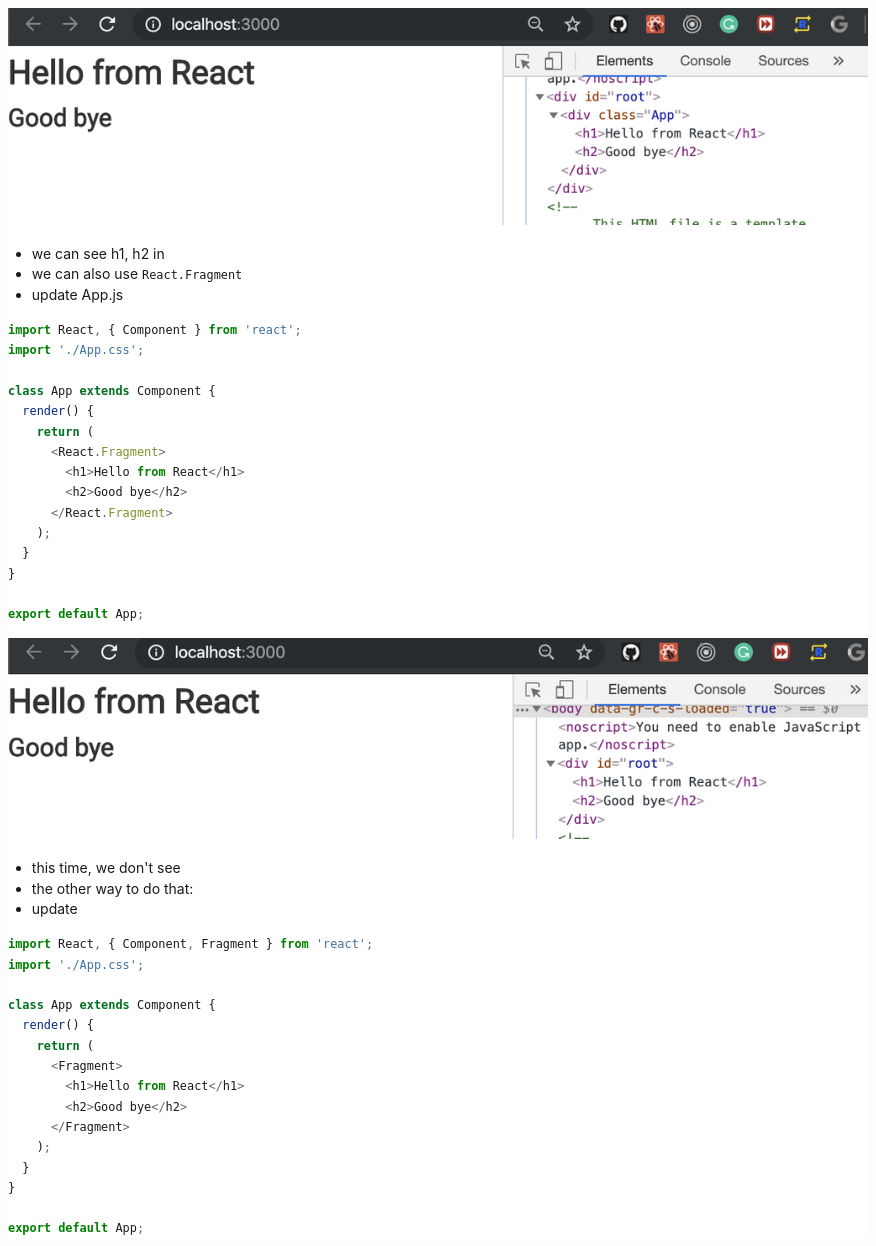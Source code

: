 ![](img/2019-12-26-11-07-12.png)
- we can see h1, h2 in <div class='App'>
- we can also use `React.Fragment`
- update App.js
```js
import React, { Component } from 'react';
import './App.css';

class App extends Component {
  render() {
    return (
      <React.Fragment>
        <h1>Hello from React</h1>
        <h2>Good bye</h2>
      </React.Fragment>
    );
  }
}

export default App;
```
![](img/2019-12-26-11-10-21.png)
- this time, we don't see <div class='App'>
- the other way to do that:
- update
```js
import React, { Component, Fragment } from 'react';
import './App.css';

class App extends Component {
  render() {
    return (
      <Fragment>
        <h1>Hello from React</h1>
        <h2>Good bye</h2>
      </Fragment>
    );
  }
}

export default App;
```